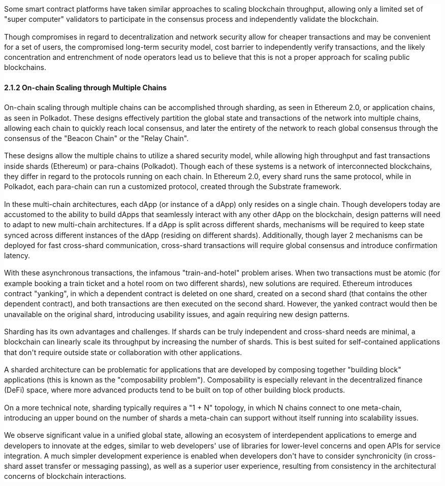 Some smart contract platforms have taken similar approaches to scaling blockchain throughput, allowing only a limited set of "super computer" validators to participate in the consensus process and independently validate the blockchain.

Though compromises in regard to decentralization and network security allow for cheaper transactions and may be convenient for a set of users, the compromised long-term security model, cost barrier to independently verify transactions, and the likely concentration and entrenchment of node operators lead us to believe that this is not a proper approach for scaling public blockchains.

#### 2.1.2 On-chain Scaling through Multiple Chains

On-chain scaling through multiple chains can be accomplished through sharding, as seen in Ethereum 2.0, or application chains, as seen in Polkadot. These designs effectively partition the global state and transactions of the network into multiple chains, allowing each chain to quickly reach local consensus, and later the entirety of the network to reach global consensus through the consensus of the "Beacon Chain" or the "Relay Chain".

These designs allow the multiple chains to utilize a shared security model, while allowing high throughput and fast transactions inside shards (Ethereum) or para-chains (Polkadot). Though each of these systems is a network of interconnected blockchains, they differ in regard to the protocols running on each chain. In Ethereum 2.0, every shard runs the same protocol, while in Polkadot, each para-chain can run a customized protocol, created through the Substrate framework.

In these multi-chain architectures, each dApp (or instance of a dApp) only resides on a single chain. Though developers today are accustomed to the ability to build dApps that seamlessly interact with any other dApp on the blockchain, design patterns will need to adapt to new multi-chain architectures. If a dApp is split across different shards, mechanisms will be required to keep state synced across different instances of the dApp (residing on different shards). Additionally, though layer 2 mechanisms can be deployed for fast cross-shard communication, cross-shard transactions will require global consensus and introduce confirmation latency. 

With these asynchronous transactions, the infamous "train-and-hotel" problem arises. When two transactions must be atomic (for example booking a train ticket and a hotel room on two different shards), new solutions are required. Ethereum introduces contract "yanking", in which a dependent contract is deleted on one shard, created on a second shard (that contains the other dependent contract), and both transactions are then executed on the second shard. However, the yanked contract would then be unavailable on the original shard, introducing usability issues, and again requiring new design patterns.

Sharding has its own advantages and challenges. If shards can be truly independent and cross-shard needs are minimal, a blockchain can linearly scale its throughput by increasing the number of shards. This is best suited for self-contained applications that don't require outside state or collaboration with other applications. 

A sharded architecture can be problematic for applications that are developed by composing together "building block" applications (this is known as the "composability problem"). Composability is especially relevant in the decentralized finance (DeFi) space, where more advanced products tend to be built on top of other building block products. 

On a more technical note, sharding typically requires a "1 + N" topology, in which N chains connect to one meta-chain, introducing an upper bound on the number of shards a meta-chain can support without itself running into scalability issues.

We observe significant value in a unified global state, allowing an ecosystem of interdependent applications to emerge and developers to innovate at the edges, similar to web developers' use of libraries for lower-level concerns and open APIs for service integration. A much simpler development experience is enabled when developers don't have to consider synchronicity (in cross-shard asset transfer or messaging passing), as well as a superior user experience, resulting from consistency in the architectural concerns of blockchain interactions.
